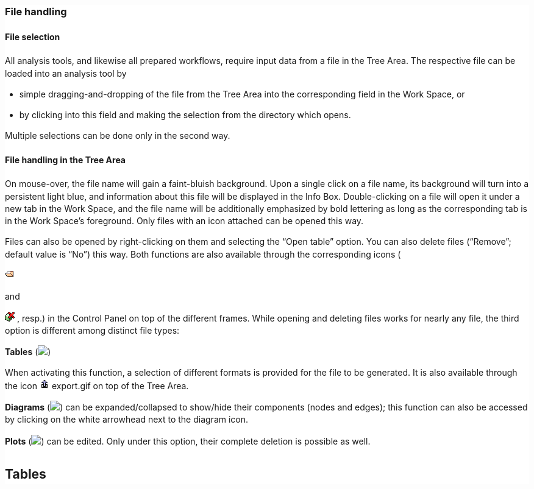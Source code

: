 ### File handling

#### File selection

All analysis tools, and likewise all prepared workflows, require input data from
a file in the Tree Area. The respective file can be loaded into an analysis tool
by

-   simple dragging-and-dropping of the file from the Tree Area into the
    corresponding field in the Work Space, or

-   by clicking into this field and making the selection from the directory
    which opens.

Multiple selections can be done only in the second way.

#### File handling in the Tree Area

On mouse-over, the file name will gain a faint-bluish background. Upon a single
click on a file name, its background will turn into a persistent light blue, and
information about this file will be displayed in the Info Box. Double-clicking
on a file will open it under a new tab in the Work Space, and the file name will
be additionally emphasized by bold lettering as long as the corresponding tab is
in the Work Space’s foreground. Only files with an icon attached can be opened
this way.

Files can also be opened by right-clicking on them and selecting the “Open
table” option. You can also delete files (“Remove”; default value is “No”) this
way. Both functions are also available through the corresponding icons (

![open.gif](media/0b60d59819bc65a21b99b68ded60108f.gif)

and

![remove_de.gif](media/0196ec0a9b06797265d023f921811da8.gif) , resp.) in the Control Panel on top of the different frames.
While opening and deleting files works for nearly any file, the third option is
different among distinct file types:

**Tables** (![](media/d373ccf59d81fcd62088646e06661e33.emf))

  When activating this function, a selection of different formats is provided for the file to be generated. It is also available through the icon
![](media/7b51f8cb4f6fd7797bc3872a20a42599.gif)  export.gif on top of the Tree Area.

**Diagrams** (![](media/5b73f941e915d5a9a47508c27730b787.emf)) 
can be expanded/collapsed to show/hide their components (nodes and edges); this function can also be accessed by clicking on the white arrowhead next to the diagram icon.

**Plots** (![](media/e16c5085d2766bce7561c588951ab4c0.emf))
can be edited. Only under this option, their complete deletion is possible as well.

## Tables
